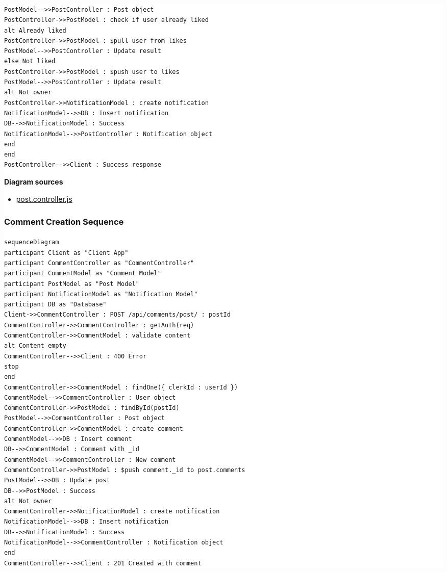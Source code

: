 ```mermaid
PostModel-->>PostController : Post object
PostController->>PostModel : check if user already liked
alt Already liked
PostController->>PostModel : $pull user from likes
PostModel-->>PostController : Update result
else Not liked
PostController->>PostModel : $push user to likes
PostModel-->>PostController : Update result
alt Not owner
PostController->>NotificationModel : create notification
NotificationModel-->>DB : Insert notification
DB-->>NotificationModel : Success
NotificationModel-->>PostController : Notification object
end
end
PostController-->>Client : Success response
```

**Diagram sources**
- [post.controller.js](file://backend/src/controllers/post.controller.js#L77-L123)

### Comment Creation Sequence
```mermaid
sequenceDiagram
participant Client as "Client App"
participant CommentController as "CommentController"
participant CommentModel as "Comment Model"
participant PostModel as "Post Model"
participant NotificationModel as "Notification Model"
participant DB as "Database"
Client->>CommentController : POST /api/comments/post/ : postId
CommentController->>CommentController : getAuth(req)
CommentController->>CommentModel : validate content
alt Content empty
CommentController-->>Client : 400 Error
stop
end
CommentController->>CommentModel : findOne({ clerkId : userId })
CommentModel-->>CommentController : User object
CommentController->>PostModel : findById(postId)
PostModel-->>CommentController : Post object
CommentController->>CommentModel : create comment
CommentModel-->>DB : Insert comment
DB-->>CommentModel : Comment with _id
CommentModel-->>CommentController : New comment
CommentController->>PostModel : $push comment._id to post.comments
PostModel-->>DB : Update post
DB-->>PostModel : Success
alt Not owner
CommentController->>NotificationModel : create notification
NotificationModel-->>DB : Insert notification
DB-->>NotificationModel : Success
NotificationModel-->>CommentController : Notification object
end
CommentController-->>Client : 201 Created with comment
```
